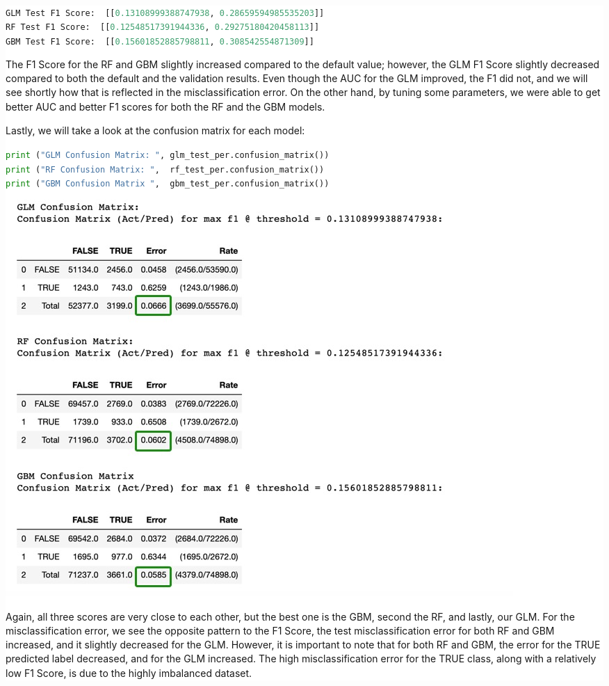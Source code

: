 ```python
GLM Test F1 Score:  [[0.13108999388747938, 0.28659594985535203]]
RF Test F1 Score:  [[0.12548517391944336, 0.29275180420458113]]
GBM Test F1 Score:  [[0.15601852885798811, 0.308542554871309]]
```
The F1 Score for the RF and GBM slightly increased compared to the default value; however, the GLM F1 Score slightly decreased compared to both the default and the validation results. Even though the AUC for the GLM improved, the F1 did not, and we will see shortly how that is reflected in the misclassification error. On the other hand, by tuning some parameters, we were able to get better AUC and better F1 scores for both the RF and the GBM models. 

Lastly, we will take a look at the confusion matrix for each model:

``` python
print ("GLM Confusion Matrix: ", glm_test_per.confusion_matrix())
print ("RF Confusion Matrix: ",  rf_test_per.confusion_matrix())
print ("GBM Confusion Matrix ",  gbm_test_per.confusion_matrix())
```

![confusion-matrix-test](assets/confusion-matrix-test.jpg)

Again, all three scores are very close to each other, but the best one is the GBM, second the RF, and lastly, our GLM. For the misclassification error, we see the opposite pattern to the F1 Score, the test misclassification error for both RF and GBM increased, and it slightly decreased for the GLM. However, it is important to note that for both RF and GBM, the error for the TRUE predicted label decreased, and for the GLM increased. The high misclassification error for the TRUE class, along with a relatively low F1 Score, is due to the highly imbalanced dataset. 
